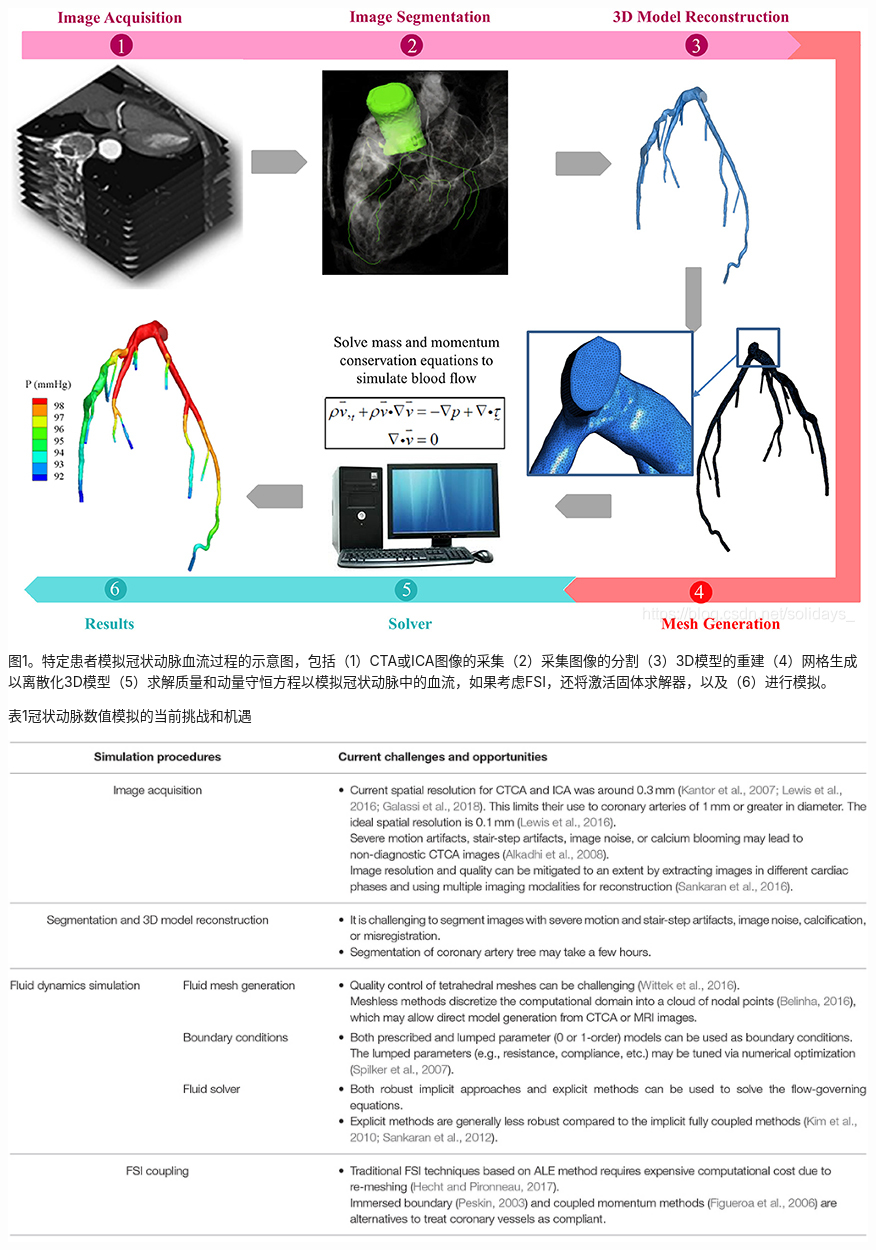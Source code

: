 ![](./media/image1.jpeg)

图1。特定患者模拟冠状动脉血流过程的示意图，包括（1）CTA或ICA图像的采集（2）采集图像的分割（3）3D模型的重建（4）网格生成以离散化3D模型（5）求解质量和动量守恒方程以模拟冠状动脉中的血流，如果考虑FSI，还将激活固体求解器，以及（6）进行模拟。

表1冠状动脉数值模拟的当前挑战和机遇

![在这里插入图片描述](./media/image2.png)